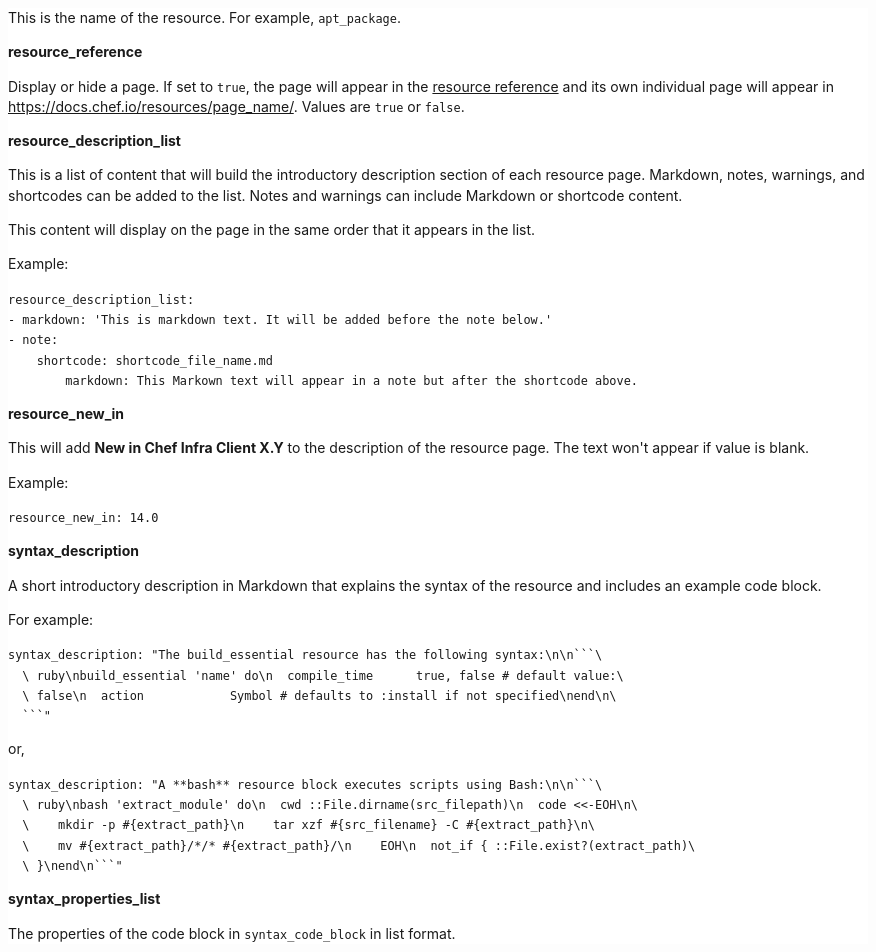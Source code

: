 This is the name of the resource. For example, `apt_package`.

**resource_reference**

Display or hide a page. If set to `true`, the page will appear in the [resource
reference](/resources) and its own individual page will
appear in https://docs.chef.io/resources/page_name/. Values are `true` or `false`.

**resource_description_list**

This is a list of content that will build the introductory description section of each
resource page. Markdown, notes, warnings, and shortcodes can be added to the list.
Notes and warnings can include Markdown or shortcode content.

This content will display on the page in the same order that it appears in the list.

Example:

```
resource_description_list:
- markdown: 'This is markdown text. It will be added before the note below.'
- note:
    shortcode: shortcode_file_name.md
		markdown: This Markown text will appear in a note but after the shortcode above.
```

**resource_new_in**

This will add **New in Chef Infra Client X.Y** to the description of the
resource page. The text won't appear if value is blank.

Example:

```
resource_new_in: 14.0
```

**syntax_description**

A short introductory description in Markdown that explains the syntax of the resource and includes
an example code block.

For example:

    syntax_description: "The build_essential resource has the following syntax:\n\n```\
      \ ruby\nbuild_essential 'name' do\n  compile_time      true, false # default value:\
      \ false\n  action            Symbol # defaults to :install if not specified\nend\n\
      ```"

or,

    syntax_description: "A **bash** resource block executes scripts using Bash:\n\n```\
      \ ruby\nbash 'extract_module' do\n  cwd ::File.dirname(src_filepath)\n  code <<-EOH\n\
      \    mkdir -p #{extract_path}\n    tar xzf #{src_filename} -C #{extract_path}\n\
      \    mv #{extract_path}/*/* #{extract_path}/\n    EOH\n  not_if { ::File.exist?(extract_path)\
      \ }\nend\n```"


**syntax_properties_list**

The properties of the code block in `syntax_code_block` in list format.
